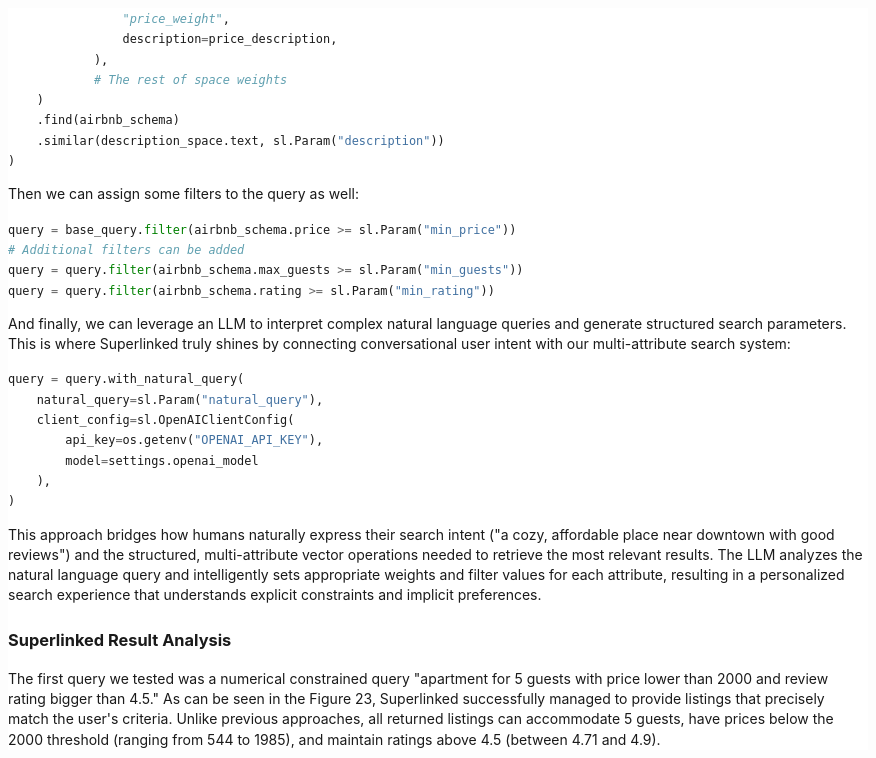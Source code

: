 ```python
                "price_weight",
                description=price_description,
            ),
            # The rest of space weights
    )
    .find(airbnb_schema)
    .similar(description_space.text, sl.Param("description"))
)
```

Then we can assign some filters to the query as well:

```python
query = base_query.filter(airbnb_schema.price >= sl.Param("min_price"))
# Additional filters can be added
query = query.filter(airbnb_schema.max_guests >= sl.Param("min_guests"))
query = query.filter(airbnb_schema.rating >= sl.Param("min_rating"))
```

And finally, we can leverage an LLM to interpret complex natural language queries and generate structured search parameters. This is where Superlinked truly shines by connecting conversational user intent with our multi-attribute search system:

```python
query = query.with_natural_query(
    natural_query=sl.Param("natural_query"),
    client_config=sl.OpenAIClientConfig(
        api_key=os.getenv("OPENAI_API_KEY"),
        model=settings.openai_model
    ),
)
```

This approach bridges how humans naturally express their search intent ("a cozy, affordable place near downtown with good reviews") and the structured, multi-attribute vector operations needed to retrieve the most relevant results. The LLM analyzes the natural language query and intelligently sets appropriate weights and filter values for each attribute, resulting in a personalized search experience that understands explicit constraints and implicit preferences.

### Superlinked Result Analysis

The first query we tested was a numerical constrained query "apartment for 5 guests with price lower than 2000 and review rating bigger than 4.5."
As can be seen in the Figure 23, Superlinked successfully managed to provide listings that precisely match the user's criteria. Unlike previous approaches, all returned listings can accommodate 5 guests, have prices below the 2000 threshold (ranging from 544 to 1985), and maintain ratings above 4.5 (between 4.71 and 4.9).

<figure style="text-align: center; margin: 20px 0;">
